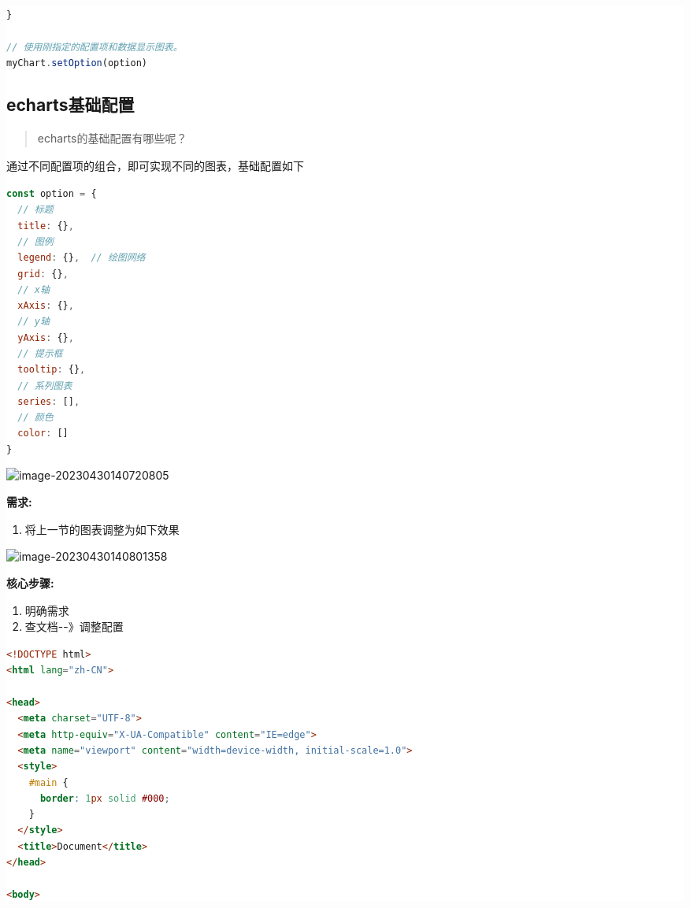 ```javascript
}

// 使用刚指定的配置项和数据显示图表。
myChart.setOption(option)
```



## echarts基础配置

> echarts的基础配置有哪些呢？

通过不同配置项的组合，即可实现不同的图表，基础配置如下

```javascript
const option = {
  // 标题
  title: {},
  // 图例
  legend: {},  // 绘图网络
  grid: {},
  // x轴
  xAxis: {},
  // y轴
  yAxis: {},
  // 提示框
  tooltip: {},
  // 系列图表
  series: [],
  // 颜色
  color: []
}
```



![image-20230430140720805](assets/image-20230430140720805.png)



**需求:**

1. 将上一节的图表调整为如下效果

![image-20230430140801358](assets/image-20230430140801358.png)



**核心步骤:**

1. 明确需求
2. 查文档--》调整配置

```html
<!DOCTYPE html>
<html lang="zh-CN">

<head>
  <meta charset="UTF-8">
  <meta http-equiv="X-UA-Compatible" content="IE=edge">
  <meta name="viewport" content="width=device-width, initial-scale=1.0">
  <style>
    #main {
      border: 1px solid #000;
    }
  </style>
  <title>Document</title>
</head>

<body>
```